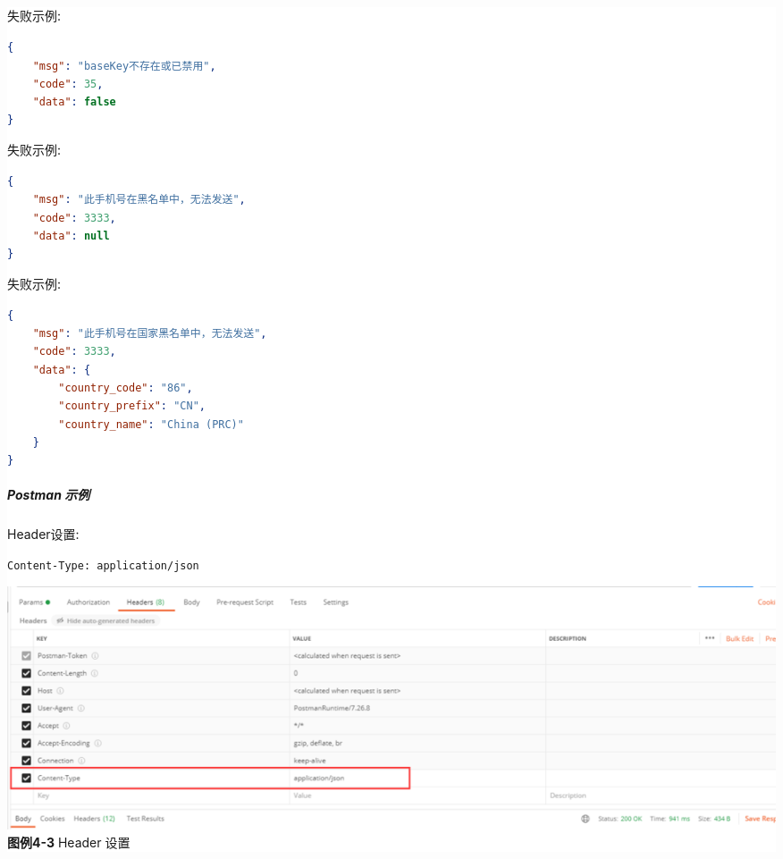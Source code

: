 失败示例:
```json
{
    "msg": "baseKey不存在或已禁用",
    "code": 35,
    "data": false
}
```

失败示例:
```json
{
    "msg": "此手机号在黑名单中，无法发送",
    "code": 3333,
    "data": null
}
```

失败示例:
```json
{
    "msg": "此手机号在国家黑名单中，无法发送",
    "code": 3333,
    "data": {
        "country_code": "86",
        "country_prefix": "CN",
        "country_name": "China (PRC)"
    }
}
```

##### Postman 示例

Header设置:
```
Content-Type: application/json
```
![image4-3](../../../images/JMC/img4-3.png)
**图例4-3** Header 设置
